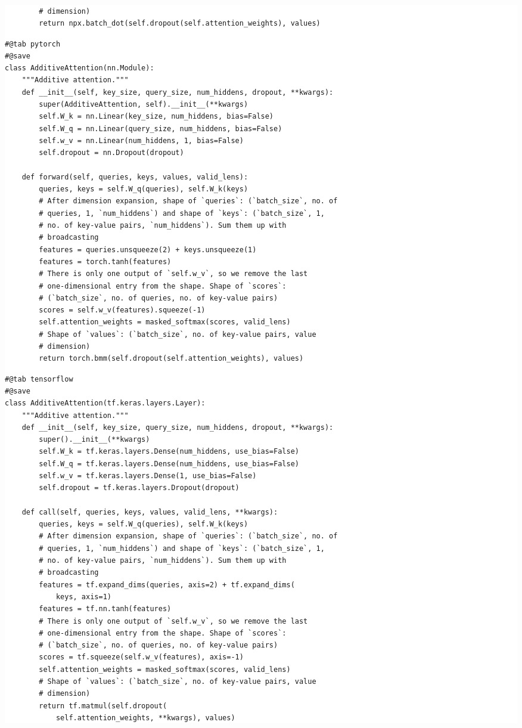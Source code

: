 ```{.python .input}
        # dimension)
        return npx.batch_dot(self.dropout(self.attention_weights), values)
```

```{.python .input}
#@tab pytorch
#@save
class AdditiveAttention(nn.Module):
    """Additive attention."""
    def __init__(self, key_size, query_size, num_hiddens, dropout, **kwargs):
        super(AdditiveAttention, self).__init__(**kwargs)
        self.W_k = nn.Linear(key_size, num_hiddens, bias=False)
        self.W_q = nn.Linear(query_size, num_hiddens, bias=False)
        self.w_v = nn.Linear(num_hiddens, 1, bias=False)
        self.dropout = nn.Dropout(dropout)

    def forward(self, queries, keys, values, valid_lens):
        queries, keys = self.W_q(queries), self.W_k(keys)
        # After dimension expansion, shape of `queries`: (`batch_size`, no. of
        # queries, 1, `num_hiddens`) and shape of `keys`: (`batch_size`, 1,
        # no. of key-value pairs, `num_hiddens`). Sum them up with
        # broadcasting
        features = queries.unsqueeze(2) + keys.unsqueeze(1)
        features = torch.tanh(features)
        # There is only one output of `self.w_v`, so we remove the last
        # one-dimensional entry from the shape. Shape of `scores`:
        # (`batch_size`, no. of queries, no. of key-value pairs)
        scores = self.w_v(features).squeeze(-1)
        self.attention_weights = masked_softmax(scores, valid_lens)
        # Shape of `values`: (`batch_size`, no. of key-value pairs, value
        # dimension)
        return torch.bmm(self.dropout(self.attention_weights), values)
```

```{.python .input}
#@tab tensorflow
#@save
class AdditiveAttention(tf.keras.layers.Layer):
    """Additive attention."""
    def __init__(self, key_size, query_size, num_hiddens, dropout, **kwargs):
        super().__init__(**kwargs)
        self.W_k = tf.keras.layers.Dense(num_hiddens, use_bias=False)
        self.W_q = tf.keras.layers.Dense(num_hiddens, use_bias=False)
        self.w_v = tf.keras.layers.Dense(1, use_bias=False)
        self.dropout = tf.keras.layers.Dropout(dropout)
        
    def call(self, queries, keys, values, valid_lens, **kwargs):
        queries, keys = self.W_q(queries), self.W_k(keys)
        # After dimension expansion, shape of `queries`: (`batch_size`, no. of
        # queries, 1, `num_hiddens`) and shape of `keys`: (`batch_size`, 1,
        # no. of key-value pairs, `num_hiddens`). Sum them up with
        # broadcasting
        features = tf.expand_dims(queries, axis=2) + tf.expand_dims(
            keys, axis=1)
        features = tf.nn.tanh(features)
        # There is only one output of `self.w_v`, so we remove the last
        # one-dimensional entry from the shape. Shape of `scores`:
        # (`batch_size`, no. of queries, no. of key-value pairs)
        scores = tf.squeeze(self.w_v(features), axis=-1)
        self.attention_weights = masked_softmax(scores, valid_lens)
        # Shape of `values`: (`batch_size`, no. of key-value pairs, value
        # dimension)
        return tf.matmul(self.dropout(
            self.attention_weights, **kwargs), values)
```